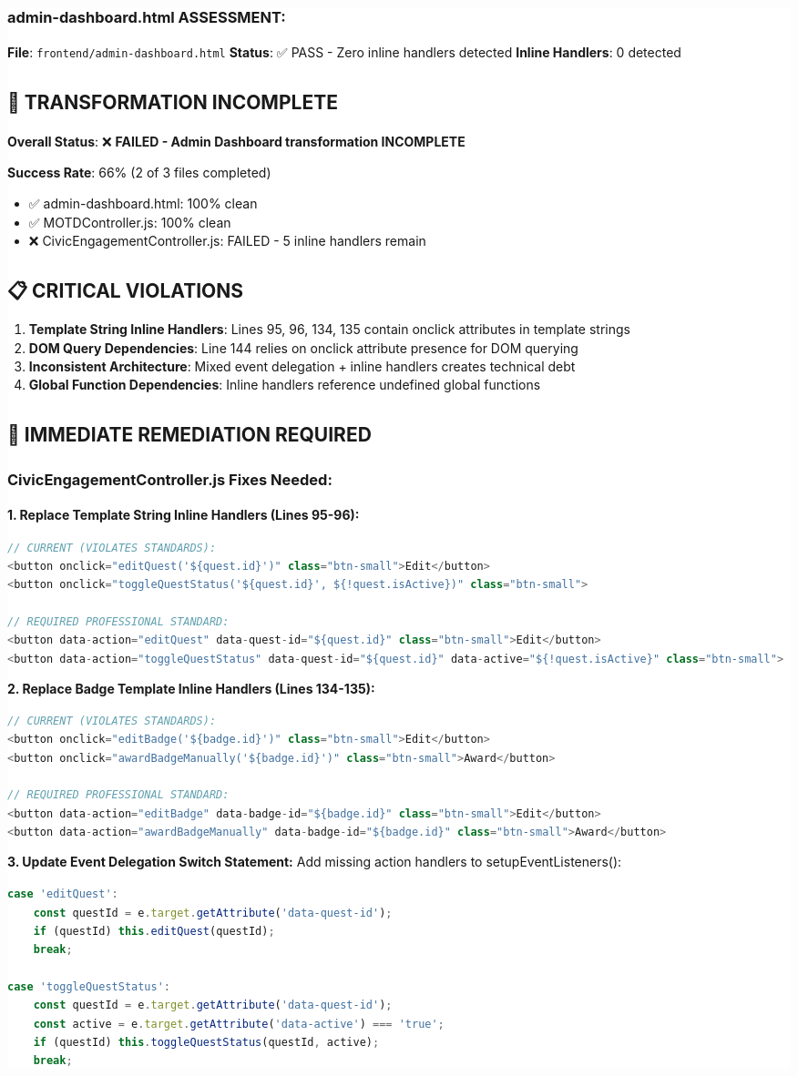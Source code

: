 ### admin-dashboard.html ASSESSMENT:
**File**: `frontend/admin-dashboard.html`
**Status**: ✅ PASS - Zero inline handlers detected
**Inline Handlers**: 0 detected

## 🚨 TRANSFORMATION INCOMPLETE

**Overall Status**: ❌ **FAILED - Admin Dashboard transformation INCOMPLETE**

**Success Rate**: 66% (2 of 3 files completed)
- ✅ admin-dashboard.html: 100% clean
- ✅ MOTDController.js: 100% clean
- ❌ CivicEngagementController.js: FAILED - 5 inline handlers remain

## 📋 CRITICAL VIOLATIONS

1. **Template String Inline Handlers**: Lines 95, 96, 134, 135 contain onclick attributes in template strings
2. **DOM Query Dependencies**: Line 144 relies on onclick attribute presence for DOM querying
3. **Inconsistent Architecture**: Mixed event delegation + inline handlers creates technical debt
4. **Global Function Dependencies**: Inline handlers reference undefined global functions

## 🔧 IMMEDIATE REMEDIATION REQUIRED

### CivicEngagementController.js Fixes Needed:

**1. Replace Template String Inline Handlers (Lines 95-96):**
```javascript
// CURRENT (VIOLATES STANDARDS):
<button onclick="editQuest('${quest.id}')" class="btn-small">Edit</button>
<button onclick="toggleQuestStatus('${quest.id}', ${!quest.isActive})" class="btn-small">

// REQUIRED PROFESSIONAL STANDARD:
<button data-action="editQuest" data-quest-id="${quest.id}" class="btn-small">Edit</button>
<button data-action="toggleQuestStatus" data-quest-id="${quest.id}" data-active="${!quest.isActive}" class="btn-small">
```

**2. Replace Badge Template Inline Handlers (Lines 134-135):**
```javascript
// CURRENT (VIOLATES STANDARDS):
<button onclick="editBadge('${badge.id}')" class="btn-small">Edit</button>
<button onclick="awardBadgeManually('${badge.id}')" class="btn-small">Award</button>

// REQUIRED PROFESSIONAL STANDARD:
<button data-action="editBadge" data-badge-id="${badge.id}" class="btn-small">Edit</button>
<button data-action="awardBadgeManually" data-badge-id="${badge.id}" class="btn-small">Award</button>
```

**3. Update Event Delegation Switch Statement:**
Add missing action handlers to setupEventListeners():
```javascript
case 'editQuest':
    const questId = e.target.getAttribute('data-quest-id');
    if (questId) this.editQuest(questId);
    break;

case 'toggleQuestStatus':
    const questId = e.target.getAttribute('data-quest-id');
    const active = e.target.getAttribute('data-active') === 'true';
    if (questId) this.toggleQuestStatus(questId, active);
    break;

```